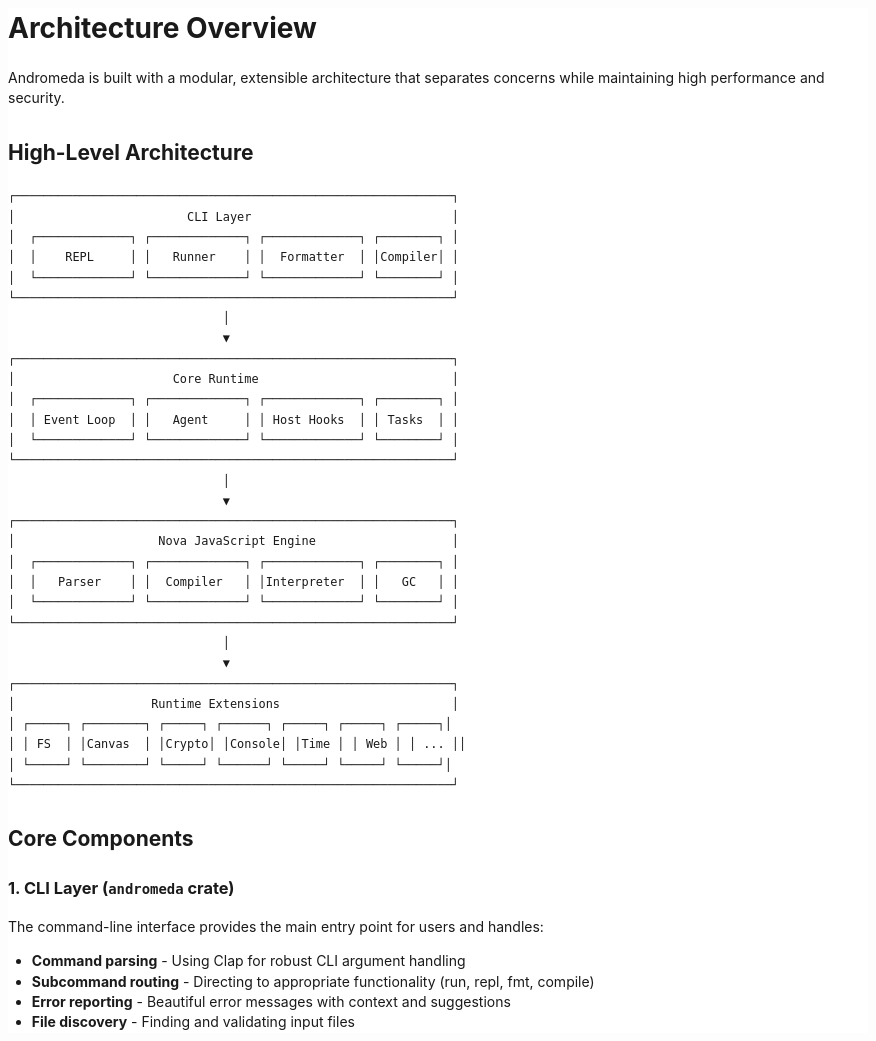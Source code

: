 # Architecture Overview

Andromeda is built with a modular, extensible architecture that separates concerns while maintaining high performance and security.

## High-Level Architecture

```text
┌─────────────────────────────────────────────────────────────┐
│                        CLI Layer                            │
│  ┌─────────────┐ ┌─────────────┐ ┌─────────────┐ ┌────────┐ │
│  │    REPL     │ │   Runner    │ │  Formatter  │ │Compiler│ │
│  └─────────────┘ └─────────────┘ └─────────────┘ └────────┘ │
└─────────────────────────────────────────────────────────────┘
                              │
                              ▼
┌─────────────────────────────────────────────────────────────┐
│                      Core Runtime                           │
│  ┌─────────────┐ ┌─────────────┐ ┌─────────────┐ ┌────────┐ │
│  │ Event Loop  │ │   Agent     │ │ Host Hooks  │ │ Tasks  │ │
│  └─────────────┘ └─────────────┘ └─────────────┘ └────────┘ │
└─────────────────────────────────────────────────────────────┘
                              │
                              ▼
┌─────────────────────────────────────────────────────────────┐
│                    Nova JavaScript Engine                   │
│  ┌─────────────┐ ┌─────────────┐ ┌─────────────┐ ┌────────┐ │
│  │   Parser    │ │  Compiler   │ │Interpreter  │ │   GC   │ │
│  └─────────────┘ └─────────────┘ └─────────────┘ └────────┘ │
└─────────────────────────────────────────────────────────────┘
                              │
                              ▼
┌─────────────────────────────────────────────────────────────┐
│                   Runtime Extensions                        │
│ ┌─────┐ ┌────────┐ ┌─────┐ ┌──────┐ ┌─────┐ ┌─────┐ ┌─────┐│
│ │ FS  │ │Canvas  │ │Crypto│ │Console│ │Time │ │ Web │ │ ... ││
│ └─────┘ └────────┘ └─────┘ └──────┘ └─────┘ └─────┘ └─────┘│
└─────────────────────────────────────────────────────────────┘
```

## Core Components

### 1. CLI Layer (`andromeda` crate)

The command-line interface provides the main entry point for users and handles:

- **Command parsing** - Using Clap for robust CLI argument handling
- **Subcommand routing** - Directing to appropriate functionality (run, repl, fmt, compile)
- **Error reporting** - Beautiful error messages with context and suggestions
- **File discovery** - Finding and validating input files
